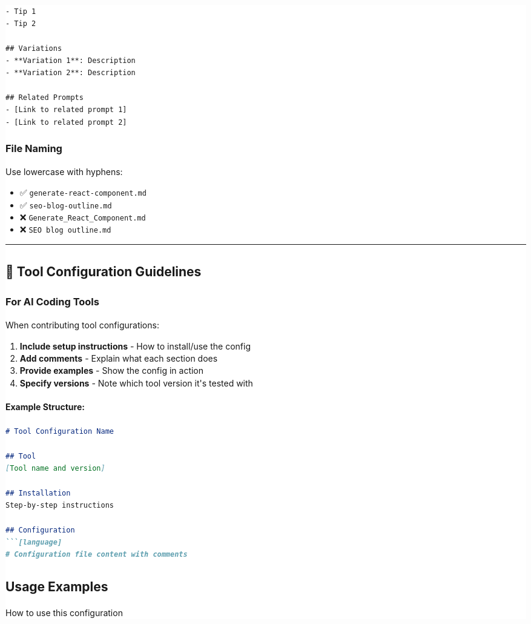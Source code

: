 ```
- Tip 1
- Tip 2

## Variations
- **Variation 1**: Description
- **Variation 2**: Description

## Related Prompts
- [Link to related prompt 1]
- [Link to related prompt 2]
```

### File Naming

Use lowercase with hyphens:
- ✅ `generate-react-component.md`
- ✅ `seo-blog-outline.md`
- ❌ `Generate_React_Component.md`
- ❌ `SEO blog outline.md`

---

## 🔧 Tool Configuration Guidelines

### For AI Coding Tools

When contributing tool configurations:

1. **Include setup instructions** - How to install/use the config
2. **Add comments** - Explain what each section does
3. **Provide examples** - Show the config in action
4. **Specify versions** - Note which tool version it's tested with

#### Example Structure:
```markdown
# Tool Configuration Name

## Tool
[Tool name and version]

## Installation
Step-by-step instructions

## Configuration
```[language]
# Configuration file content with comments
```

## Usage Examples
How to use this configuration
